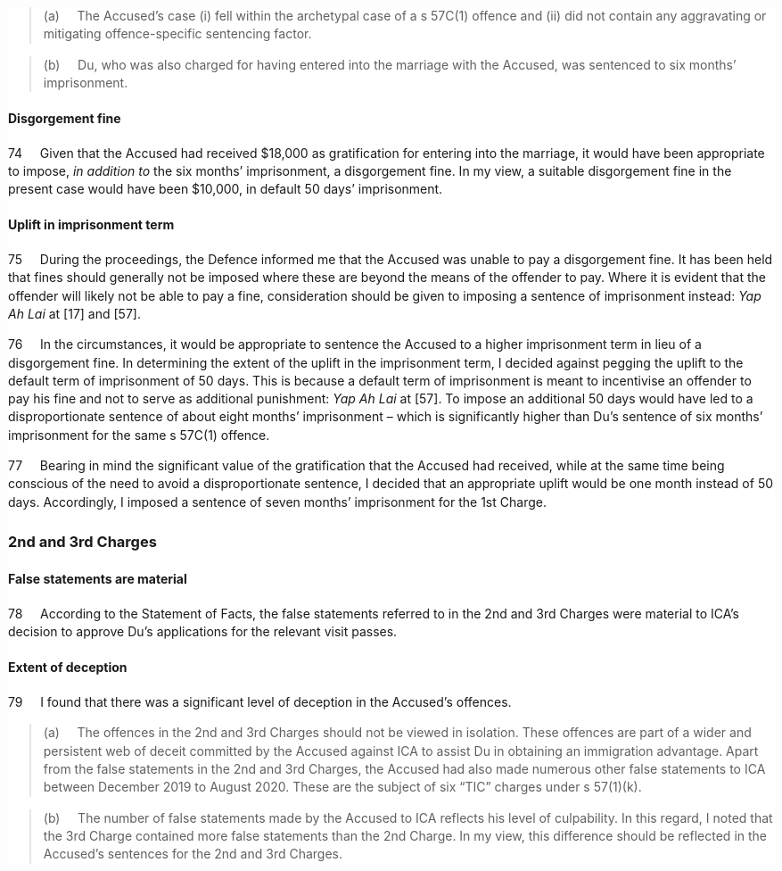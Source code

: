 > (a)     The Accused’s case (i) fell within the archetypal case of a s 57C(1) offence and (ii) did not contain any aggravating or mitigating offence-specific sentencing factor.

> (b)     Du, who was also charged for having entered into the marriage with the Accused, was sentenced to six months’ imprisonment.

#### Disgorgement fine

74     Given that the Accused had received $18,000 as gratification for entering into the marriage, it would have been appropriate to impose, _in addition to_ the six months’ imprisonment, a disgorgement fine. In my view, a suitable disgorgement fine in the present case would have been $10,000, in default 50 days’ imprisonment.

#### Uplift in imprisonment term

75     During the proceedings, the Defence informed me that the Accused was unable to pay a disgorgement fine. It has been held that fines should generally not be imposed where these are beyond the means of the offender to pay. Where it is evident that the offender will likely not be able to pay a fine, consideration should be given to imposing a sentence of imprisonment instead: _Yap Ah Lai_ at \[17\] and \[57\].

76     In the circumstances, it would be appropriate to sentence the Accused to a higher imprisonment term in lieu of a disgorgement fine. In determining the extent of the uplift in the imprisonment term, I decided against pegging the uplift to the default term of imprisonment of 50 days. This is because a default term of imprisonment is meant to incentivise an offender to pay his fine and not to serve as additional punishment: _Yap Ah Lai_ at \[57\]. To impose an additional 50 days would have led to a disproportionate sentence of about eight months’ imprisonment – which is significantly higher than Du’s sentence of six months’ imprisonment for the same s 57C(1) offence.

77     Bearing in mind the significant value of the gratification that the Accused had received, while at the same time being conscious of the need to avoid a disproportionate sentence, I decided that an appropriate uplift would be one month instead of 50 days. Accordingly, I imposed a sentence of seven months’ imprisonment for the 1st Charge.

### 2nd and 3rd Charges

#### False statements are material

78     According to the Statement of Facts, the false statements referred to in the 2nd and 3rd Charges were material to ICA’s decision to approve Du’s applications for the relevant visit passes.

#### Extent of deception

79     I found that there was a significant level of deception in the Accused’s offences.

> (a)     The offences in the 2nd and 3rd Charges should not be viewed in isolation. These offences are part of a wider and persistent web of deceit committed by the Accused against ICA to assist Du in obtaining an immigration advantage. Apart from the false statements in the 2nd and 3rd Charges, the Accused had also made numerous other false statements to ICA between December 2019 to August 2020. These are the subject of six “TIC” charges under s 57(1)(k).

> (b)     The number of false statements made by the Accused to ICA reflects his level of culpability. In this regard, I noted that the 3rd Charge contained more false statements than the 2nd Charge. In my view, this difference should be reflected in the Accused’s sentences for the 2nd and 3rd Charges.


[^2]: Prosecution’s Further Submissions on Sentence dated 15 August 2022 (“**Prosecution’s Further Submissions**”) at \[3(a)\], \[32\] – \[36\], \[52\].
[^3]: Prosecution’s Further Submissions \[47\] – \[51\] and \[52(b)\].
[^4]: Further Submissions Pursuant to Court’s Directions on 20 May 2022 dated 15 August 2022 (“**Defence’s Further Submissions**”) at pages 2 and 4.
[^5]: Prosecution’s Further Submissions at \[3(b)\], \[53\] – \[62\].
[^6]: Prosecution’s Further Submissions at \[27\] – \[29(a)\].
[^7]: Prosecution’s Further Submissions at \[29(b)\].
[^8]: Defence’s Further Submissions at pages 9 – 11.
[^9]: Prosecution’s Further Submissions at \[3(a)\], \[8\], \[11\], \[13\], \[18(a)\] and \[44\].
[^10]: Prosecution’s Further Submissions at \[14\], \[17\], \[18(b)\].
[^11]: Prosecution’s Further Submissions at \[25(b)\] and \[26\].
[^12]: Defence’s Further Submissions at page 3.
[^13]: Defence’s Further Submissions at page 4.
[^14]: Defence’s Further Submissions at pages 6 and 7.
[^15]: Prosecution’s Further Submissions at \[8\].
[^16]: Prosecution’s Further Submissions at \[12\].
[^17]: Defence’s Further Submissions at page 6.
[^18]: Defence’s Further Submissions at page 7.
[^19]: Prosecution’s Further Submissions at \[61\].
[^20]: Prosecution’s Further Submissions at \[64\] – \[66\]; Mitigation Plea dated 17 August 2022 at page 4.